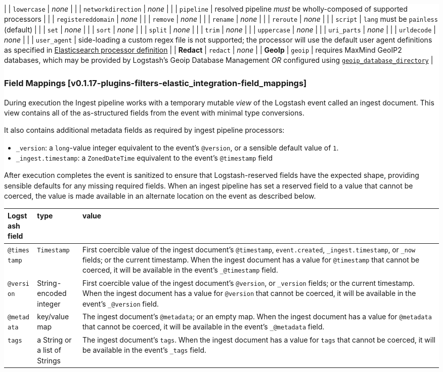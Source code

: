 | | `lowercase` | *none* |
| | `networkdirection` | *none* |
| | `pipeline` | resolved pipeline *must* be wholly-composed of supported processors |
| | `registereddomain` | *none* |
| | `remove` | *none* |
| | `rename` | *none* |
| | `reroute` | *none* |
| | `script` | `lang` must be `painless` (default) |
| | `set` | *none* |
| | `sort` | *none* |
| | `split` | *none* |
| | `trim` | *none* |
| | `uppercase` | *none* |
| | `uri_parts` | *none* |
| | `urldecode` | *none* |
| | `user_agent` | side-loading a custom regex file is not supported; the processor will use the default user agent definitions as specified in [Elasticsearch processor definition](https://www.elastic.co/guide/en/elasticsearch/reference/current/user-agent-processor.html) |
| **Redact** | `redact` | *none* |
| **GeoIp** | `geoip` | requires MaxMind GeoIP2 databases, which may be provided by Logstash’s Geoip Database Management *OR* configured using [`geoip_database_directory`](v0-1-17-plugins-filters-elastic_integration.md#v0.1.17-plugins-filters-elastic_integration-geoip_database_directory) |

### Field Mappings [v0.1.17-plugins-filters-elastic_integration-field_mappings]

During execution the Ingest pipeline works with a temporary mutable *view* of the Logstash event called an ingest document. This view contains all of the as-structured fields from the event with minimal type conversions.

It also contains additional metadata fields as required by ingest pipeline processors:

* `_version`: a `long`-value integer equivalent to the event’s `@version`, or a sensible default value of `1`.
* `_ingest.timestamp`: a `ZonedDateTime` equivalent to the event’s `@timestamp` field

After execution completes the event is sanitized to ensure that Logstash-reserved fields have the expected shape, providing sensible defaults for any missing required fields. When an ingest pipeline has set a reserved field to a value that cannot be coerced, the value is made available in an alternate location on the event as described below.

| Logstash field | type | value |
| :- | :- | :- |
| `@timestamp` | `Timestamp` | First coercible value of the ingest document’s `@timestamp`, `event.created`, `_ingest.timestamp`, or `_now` fields; or the current timestamp. When the ingest document has a value for `@timestamp` that cannot be coerced, it will be available in the event’s `_@timestamp` field. |
| `@version` | String-encoded integer | First coercible value of the ingest document’s `@version`, or `_version` fields; or the current timestamp. When the ingest document has a value for `@version` that cannot be coerced, it will be available in the event’s `_@version` field. |
| `@metadata` | key/value map | The ingest document’s `@metadata`; or an empty map. When the ingest document has a value for `@metadata` that cannot be coerced, it will be available in the event’s `_@metadata` field. |
| `tags` | a String or a list of Strings | The ingest document’s `tags`. When the ingest document has a value for `tags` that cannot be coerced, it will be available in the event’s `_tags` field. |
